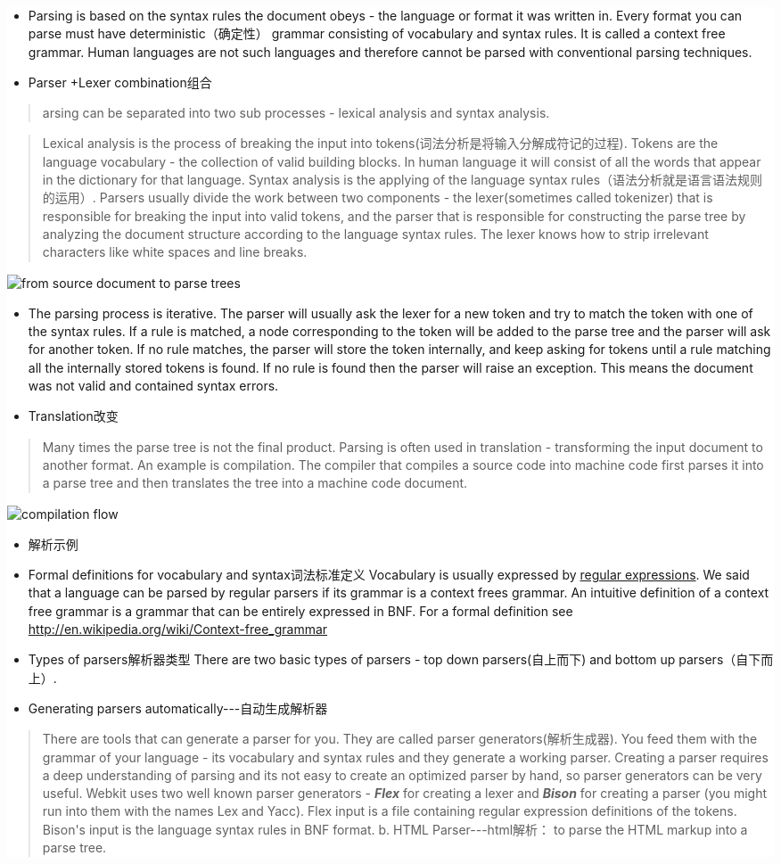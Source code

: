 * Parsing is based on the syntax rules the document obeys - the language or format it was written in. Every format you can parse must have deterministic（确定性） grammar consisting of vocabulary and syntax rules. It is called a context free grammar. Human languages are not such languages and therefore cannot be parsed with conventional parsing techniques.

- Parser +Lexer combination组合

> arsing can be separated into two sub processes - lexical analysis and syntax analysis.

> Lexical analysis is the process of breaking the input into tokens(词法分析是将输入分解成符记的过程). Tokens are the language vocabulary - the collection of valid building blocks. In human language it will consist of all the words that appear in the dictionary for that language.
Syntax analysis is the applying of the language syntax rules（语法分析就是语言语法规则的运用）.
Parsers usually divide the work between two components - the lexer(sometimes called tokenizer) that is responsible for breaking the input into valid tokens, and the parser that is responsible for constructing the parse tree by analyzing the document structure according to the language syntax rules. The lexer knows how to strip irrelevant characters like white spaces and line breaks.

![from source document to parse trees][5]

* The parsing process is iterative. The parser will usually ask the lexer for a new token and try to match the token with one of the syntax rules. If a rule is matched, a node corresponding to the token will be added to the parse tree and the parser will ask for another token. 
If no rule matches, the parser will store the token internally, and keep asking for tokens until a rule matching all the internally stored tokens is found. If no rule is found then the parser will raise an exception. This means the document was not valid and contained syntax errors.

- Translation改变

> Many times the parse tree is not the final product. Parsing is often used in translation - transforming the input document to another format. An example is compilation. The compiler that compiles a source code into machine code first parses it into a parse tree and then translates the tree into a machine code document.

![compilation flow][6]

- 解析示例

- Formal definitions for vocabulary and syntax词法标准定义
Vocabulary is usually expressed by [regular expressions](http://www.regular-expressions.info/).
We said that a language can be parsed by regular parsers if its grammar is a context frees grammar. An intuitive definition of a context free grammar is a grammar that can be entirely expressed in BNF. For a formal definition see http://en.wikipedia.org/wiki/Context-free_grammar
- Types of parsers解析器类型
There are two basic types of parsers - top down parsers(自上而下) and bottom up parsers（自下而上）.
- Generating parsers automatically---自动生成解析器
> There are tools that can generate a parser for you. They are called parser generators(解析生成器). You feed them with the grammar of your language - its vocabulary and syntax rules and they generate a working parser. Creating a parser requires a deep understanding of parsing and its not easy to create an optimized parser by hand, so parser generators can be very useful.
Webkit uses two well known parser generators - ***Flex*** for creating a lexer and ***Bison*** for creating a parser (you might run into them with the names Lex and Yacc). Flex input is a file containing regular expression definitions of the tokens. Bison's input is the language syntax rules in BNF format.
b. HTML Parser---html解析： to parse the HTML markup into a parse tree.


[1]: http://img.mukewang.com/582dba090001a25806270387.png
[2]: http://taligarsiel.com/Projects/howbrowserswork1.htm#parser_generators
[3]: http://img.mukewang.com/582dbd3e0001335605000393.png
[4]: http://img.mukewang.com/582dbfd100014e8107310396.png
[5]: http://img.mukewang.com/582e362c0001b3a506400407.png
[6]: http://img.mukewang.com/582e3a850001ce7405000294.png
[7]: http://img.mukewang.com/582e3aaa00017cbb04000305.png
[8]: http://img.mukewang.com/582e3edc00011ece03260341.png
[9]: http://img.mukewang.com/582e40270001579c05090348.jpg
[10]: http://img.mukewang.com/582e409300018abe03500324.png
[11]: http://taligarsiel.com/Projects/howbrowserswork1.htm
[13]: http://taligarsiel.com/Projects/howbrowserswork1.htm